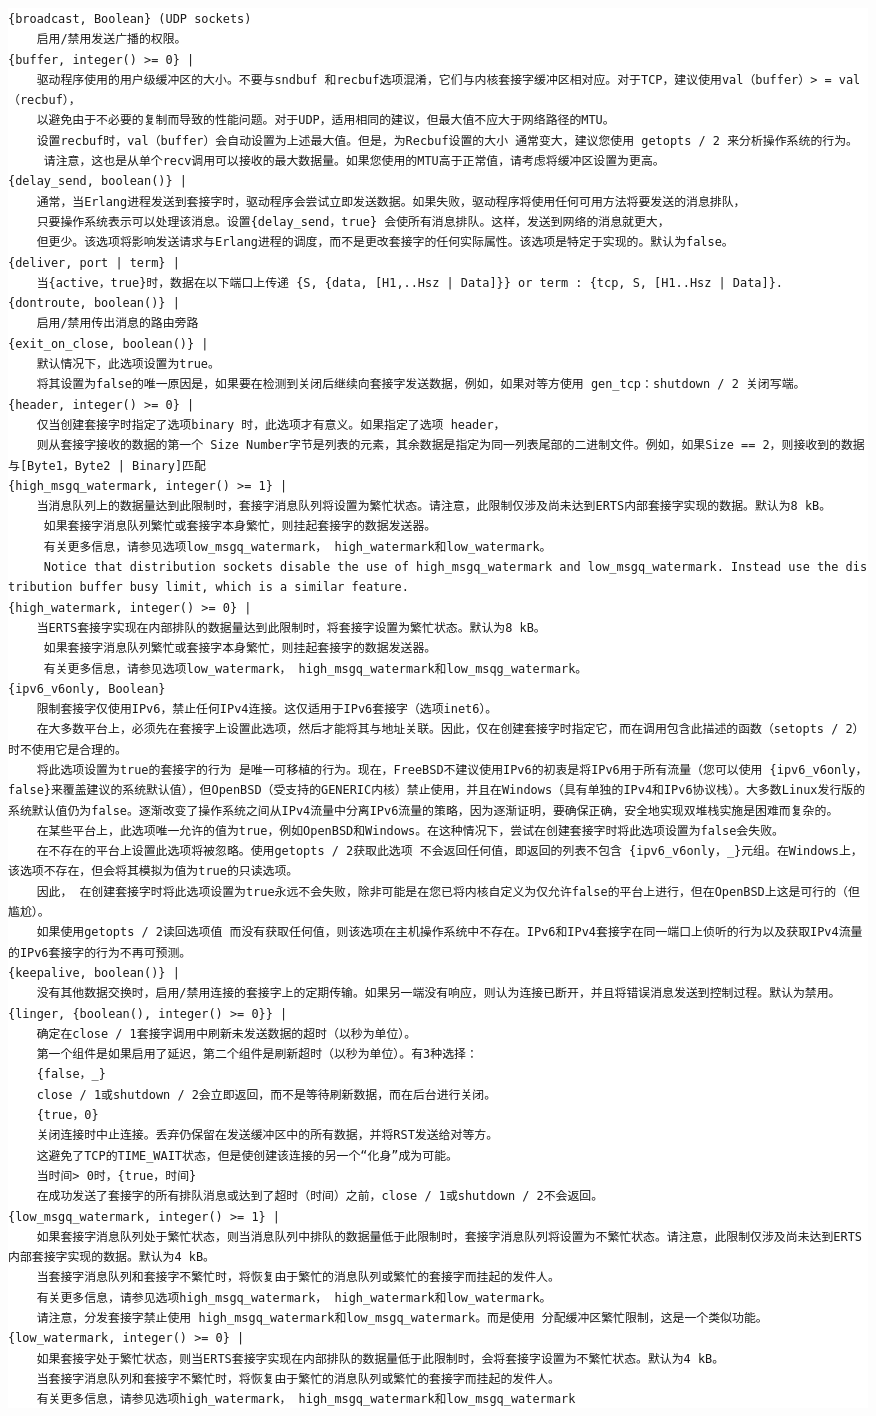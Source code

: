     {broadcast, Boolean} (UDP sockets)
        启用/禁用发送广播的权限。
    {buffer, integer() >= 0} |
        驱动程序使用的用户级缓冲区的大小。不要与sndbuf 和recbuf选项混淆，它们与内核套接字缓冲区相对应。对于TCP，建议使用val（buffer）> = val（recbuf），
        以避免由于不必要的复制而导致的性能问题。对于UDP，适用相同的建议，但最大值不应大于网络路径的MTU。 
        设置recbuf时，val（buffer）会自动设置为上述最大值。但是，为Recbuf设置的大小 通常变大，建议您使用 getopts / 2 来分析操作系统的行为。
         请注意，这也是从单个recv调用可以接收的最大数据量。如果您使用的MTU高于正常值，请考虑将缓冲区设置为更高。
    {delay_send, boolean()} |
        通常，当Erlang进程发送到套接字时，驱动程序会尝试立即发送数据。如果失败，驱动程序将使用任何可用方法将要发送的消息排队，
        只要操作系统表示可以处理该消息。设置{delay_send，true} 会使所有消息排队。这样，发送到网络的消息就更大，
        但更少。该选项将影响发送请求与Erlang进程的调度，而不是更改套接字的任何实际属性。该选项是特定于实现的。默认为false。
    {deliver, port | term} |
        当{active，true}时，数据在以下端口上传递 {S, {data, [H1,..Hsz | Data]}} or term : {tcp, S, [H1..Hsz | Data]}.
    {dontroute, boolean()} |
        启用/禁用传出消息的路由旁路
    {exit_on_close, boolean()} |
        默认情况下，此选项设置为true。
        将其设置为false的唯一原因是，如果要在检测到关闭后继续向套接字发送数据，例如，如果对等方使用 gen_tcp：shutdown / 2 关闭写端。
    {header, integer() >= 0} |
        仅当创建套接字时指定了选项binary 时，此选项才有意义。如果指定了选项 header，
        则从套接字接收的数据的第一个 Size Number字节是列表的元素，其余数据是指定为同一列表尾部的二进制文件。例如，如果Size == 2，则接收到的数据与[Byte1，Byte2 | Binary]匹配 
    {high_msgq_watermark, integer() >= 1} |
        当消息队列上的数据量达到此限制时，套接字消息队列将设置为繁忙状态。请注意，此限制仅涉及尚未达到ERTS内部套接字实现的数据。默认为8 kB。
         如果套接字消息队列繁忙或套接字本身繁忙，则挂起套接字的数据发送器。
         有关更多信息，请参见选项low_msgq_watermark， high_watermark和low_watermark。
         Notice that distribution sockets disable the use of high_msgq_watermark and low_msgq_watermark. Instead use the distribution buffer busy limit, which is a similar feature.
    {high_watermark, integer() >= 0} |
        当ERTS套接字实现在内部排队的数据量达到此限制时，将套接字设置为繁忙状态。默认为8 kB。
         如果套接字消息队列繁忙或套接字本身繁忙，则挂起套接字的数据发送器。
         有关更多信息，请参见选项low_watermark， high_msgq_watermark和low_msqg_watermark。
    {ipv6_v6only, Boolean}
        限制套接字仅使用IPv6，禁止任何IPv4连接。这仅适用于IPv6套接字（选项inet6）。
        在大多数平台上，必须先在套接字上设置此选项，然后才能将其与地址关联。因此，仅在创建套接字时指定它，而在调用包含此描述的函数（setopts / 2）时不使用它是合理的。
        将此选项设置为true的套接字的行为 是唯一可移植的行为。现在，FreeBSD不建议使用IPv6的初衷是将IPv6用于所有流量（您可以使用 {ipv6_v6only，false}来覆盖建议的系统默认值），但OpenBSD（受支持的GENERIC内核）禁止使用，并且在Windows（具有单独的IPv4和IPv6协议栈）。大多数Linux发行版的系统默认值仍为false。逐渐改变了操作系统之间从IPv4流量中分离IPv6流量的策略，因为逐渐证明，要确保正确，安全地实现双堆栈实施是困难而复杂的。
        在某些平台上，此选项唯一允许的值为true，例如OpenBSD和Windows。在这种情况下，尝试在创建套接字时将此选项设置为false会失败。
        在不存在的平台上设置此选项将被忽略。使用getopts / 2获取此选项 不会返回任何值，即返回的列表不包含 {ipv6_v6only，_}元组。在Windows上，该选项不存在，但会将其模拟为值为true的只读选项。
        因此， 在创建套接字时将此选项设置为true永远不会失败，除非可能是在您已将内核自定义为仅允许false的平台上进行，但在OpenBSD上这是可行的（但尴尬）。
        如果使用getopts / 2读回选项值 而没有获取任何值，则该选项在主机操作系统中不存在。IPv6和IPv4套接字在同一端口上侦听的行为以及获取IPv4流量的IPv6套接字的行为不再可预测。     
    {keepalive, boolean()} |
        没有其他数据交换时，启用/禁用连接的套接字上的定期传输。如果另一端没有响应，则认为连接已断开，并且将错误消息发送到控制过程。默认为禁用。
    {linger, {boolean(), integer() >= 0}} |
        确定在close / 1套接字调用中刷新未发送数据的超时（以秒为单位）。
        第一个组件是如果启用了延迟，第二个组件是刷新超时（以秒为单位）。有3种选择：
        {false，_}
        close / 1或shutdown / 2会立即返回，而不是等待刷新数据，而在后台进行关闭。
        {true，0}
        关闭连接时中止连接。丢弃仍保留在发送缓冲区中的所有数据，并将RST发送给对等方。
        这避免了TCP的TIME_WAIT状态，但是使创建该连接的另一个“化身”成为可能。
        当时间> 0时，{true，时间}
        在成功发送了套接字的所有排队消息或达到了超时（时间）之前，close / 1或shutdown / 2不会返回。
    {low_msgq_watermark, integer() >= 1} |
        如果套接字消息队列处于繁忙状态，则当消息队列中排队的数据量低于此限制时，套接字消息队列将设置为不繁忙状态。请注意，此限制仅涉及尚未达到ERTS内部套接字实现的数据。默认为4 kB。
        当套接字消息队列和套接字不繁忙时，将恢复由于繁忙的消息队列或繁忙的套接字而挂起的发件人。
        有关更多信息，请参见选项high_msgq_watermark， high_watermark和low_watermark。
        请注意，分发套接字禁止使用 high_msgq_watermark和low_msgq_watermark。而是使用 分配缓冲区繁忙限制，这是一个类似功能。
    {low_watermark, integer() >= 0} |
        如果套接字处于繁忙状态，则当ERTS套接字实现在内部排队的数据量低于此限制时，会将套接字设置为不繁忙状态。默认为4 kB。
        当套接字消息队列和套接字不繁忙时，将恢复由于繁忙的消息队列或繁忙的套接字而挂起的发件人。
        有关更多信息，请参见选项high_watermark， high_msgq_watermark和low_msgq_watermark